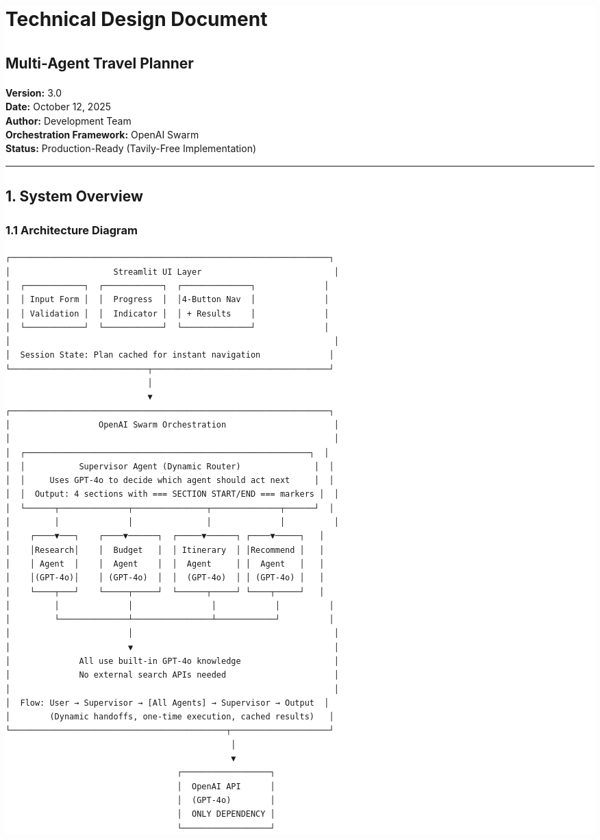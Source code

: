 # Technical Design Document
## Multi-Agent Travel Planner

**Version:** 3.0  
**Date:** October 12, 2025  
**Author:** Development Team  
**Orchestration Framework:** OpenAI Swarm  
**Status:** Production-Ready (Tavily-Free Implementation)

---

## 1. System Overview

### 1.1 Architecture Diagram

```
┌─────────────────────────────────────────────────────────────────┐
│                     Streamlit UI Layer                           │
│  ┌────────────┐  ┌────────────┐  ┌──────────────┐              │
│  │ Input Form │  │  Progress  │  │4-Button Nav  │              │
│  │ Validation │  │  Indicator │  │ + Results    │              │
│  └────────────┘  └────────────┘  └──────────────┘              │
│                                                                  │
│  Session State: Plan cached for instant navigation              │
└────────────────────────────┬────────────────────────────────────┘
                             │
                             ▼
┌─────────────────────────────────────────────────────────────────┐
│                  OpenAI Swarm Orchestration                      │
│                                                                  │
│  ┌──────────────────────────────────────────────────────────┐  │
│  │           Supervisor Agent (Dynamic Router)               │  │
│  │     Uses GPT-4o to decide which agent should act next     │  │
│  │  Output: 4 sections with === SECTION START/END === markers │  │
│  └──────┬──────────────┬───────────────┬──────────────┬──────┘  │
│         │              │               │              │          │
│    ┌────▼───┐    ┌────▼──────┐  ┌─────▼──────┐ ┌────▼─────┐   │
│    │Research│    │  Budget   │  │ Itinerary  │ │Recommend │   │
│    │ Agent  │    │  Agent    │  │  Agent     │ │  Agent   │   │
│    │(GPT-4o)│    │ (GPT-4o)  │  │  (GPT-4o)  │ │ (GPT-4o) │   │
│    └────┬───┘    └─────┬─────┘  └──────┬─────┘ └────┬─────┘   │
│         │              │                │            │          │
│         └──────────────┴────────────────┴────────────┘          │
│                        │                                         │
│                        ▼                                         │
│              All use built-in GPT-4o knowledge                   │
│              No external search APIs needed                      │
│                                                                  │
│  Flow: User → Supervisor → [All Agents] → Supervisor → Output  │
│        (Dynamic handoffs, one-time execution, cached results)   │
└────────────────────────────────────────────┬────────────────────┘
                                              │
                                              ▼
                                   ┌──────────────────┐
                                   │  OpenAI API      │
                                   │  (GPT-4o)        │
                                   │  ONLY DEPENDENCY │
                                   └──────────────────┘
```
